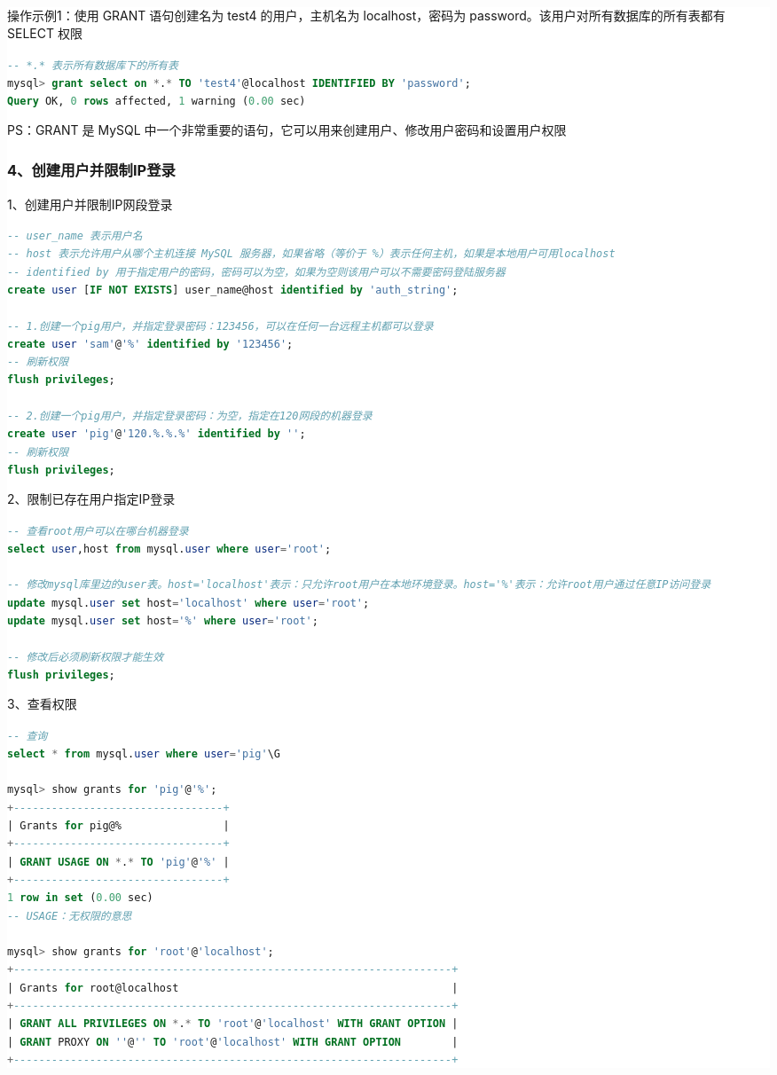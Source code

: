 操作示例1：使用 GRANT 语句创建名为 test4 的用户，主机名为 localhost，密码为 password。该用户对所有数据库的所有表都有 SELECT 权限

```sql
-- *.* 表示所有数据库下的所有表
mysql> grant select on *.* TO 'test4'@localhost IDENTIFIED BY 'password';
Query OK, 0 rows affected, 1 warning (0.00 sec)
```

PS：GRANT 是 MySQL 中一个非常重要的语句，它可以用来创建用户、修改用户密码和设置用户权限



### 4、创建用户并限制IP登录

1、创建用户并限制IP网段登录

```sql
-- user_name 表示用户名
-- host 表示允许用户从哪个主机连接 MySQL 服务器，如果省略（等价于 %）表示任何主机，如果是本地用户可用localhost
-- identified by 用于指定用户的密码，密码可以为空，如果为空则该用户可以不需要密码登陆服务器
create user [IF NOT EXISTS] user_name@host identified by 'auth_string';

-- 1.创建一个pig用户，并指定登录密码：123456，可以在任何一台远程主机都可以登录
create user 'sam'@'%' identified by '123456';
-- 刷新权限
flush privileges;

-- 2.创建一个pig用户，并指定登录密码：为空，指定在120网段的机器登录
create user 'pig'@'120.%.%.%' identified by '';
-- 刷新权限
flush privileges;
```

2、限制已存在用户指定IP登录

```sql
-- 查看root用户可以在哪台机器登录
select user,host from mysql.user where user='root';

-- 修改mysql库里边的user表。host='localhost'表示：只允许root用户在本地环境登录。host='%'表示：允许root用户通过任意IP访问登录
update mysql.user set host='localhost' where user='root';
update mysql.user set host='%' where user='root';

-- 修改后必须刷新权限才能生效
flush privileges;
```

3、查看权限

```sql
-- 查询
select * from mysql.user where user='pig'\G

mysql> show grants for 'pig'@'%';
+---------------------------------+
| Grants for pig@%                |
+---------------------------------+
| GRANT USAGE ON *.* TO 'pig'@'%' |
+---------------------------------+
1 row in set (0.00 sec)
-- USAGE：无权限的意思 

mysql> show grants for 'root'@'localhost';
+---------------------------------------------------------------------+
| Grants for root@localhost                                           |
+---------------------------------------------------------------------+
| GRANT ALL PRIVILEGES ON *.* TO 'root'@'localhost' WITH GRANT OPTION |
| GRANT PROXY ON ''@'' TO 'root'@'localhost' WITH GRANT OPTION        |
+---------------------------------------------------------------------+
```